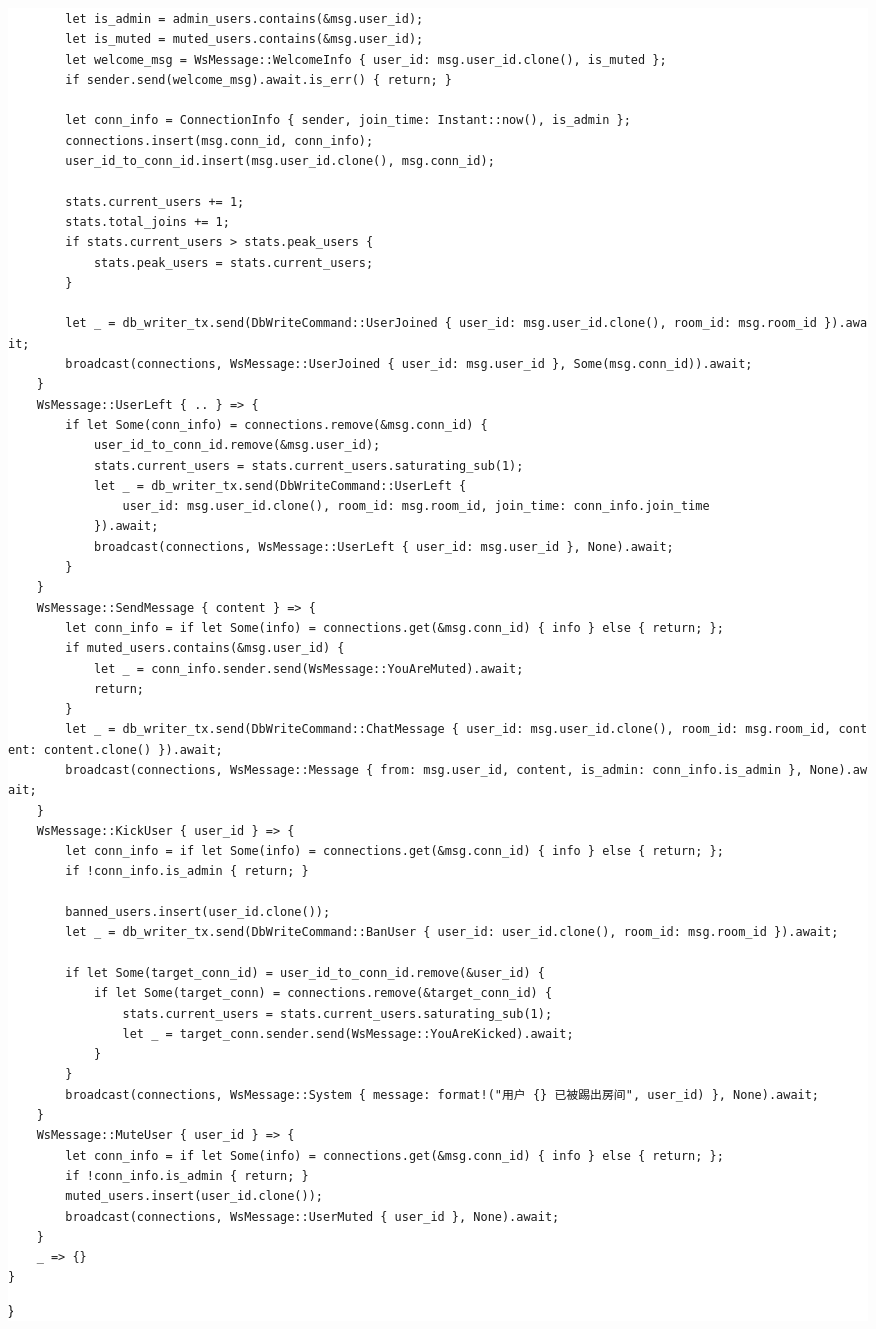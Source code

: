             let is_admin = admin_users.contains(&msg.user_id);
            let is_muted = muted_users.contains(&msg.user_id);
            let welcome_msg = WsMessage::WelcomeInfo { user_id: msg.user_id.clone(), is_muted };
            if sender.send(welcome_msg).await.is_err() { return; }

            let conn_info = ConnectionInfo { sender, join_time: Instant::now(), is_admin };
            connections.insert(msg.conn_id, conn_info);
            user_id_to_conn_id.insert(msg.user_id.clone(), msg.conn_id);

            stats.current_users += 1;
            stats.total_joins += 1;
            if stats.current_users > stats.peak_users {
                stats.peak_users = stats.current_users;
            }

            let _ = db_writer_tx.send(DbWriteCommand::UserJoined { user_id: msg.user_id.clone(), room_id: msg.room_id }).await;
            broadcast(connections, WsMessage::UserJoined { user_id: msg.user_id }, Some(msg.conn_id)).await;
        }
        WsMessage::UserLeft { .. } => {
            if let Some(conn_info) = connections.remove(&msg.conn_id) {
                user_id_to_conn_id.remove(&msg.user_id);
                stats.current_users = stats.current_users.saturating_sub(1);
                let _ = db_writer_tx.send(DbWriteCommand::UserLeft { 
                    user_id: msg.user_id.clone(), room_id: msg.room_id, join_time: conn_info.join_time 
                }).await;
                broadcast(connections, WsMessage::UserLeft { user_id: msg.user_id }, None).await;
            }
        }
        WsMessage::SendMessage { content } => {
            let conn_info = if let Some(info) = connections.get(&msg.conn_id) { info } else { return; };
            if muted_users.contains(&msg.user_id) {
                let _ = conn_info.sender.send(WsMessage::YouAreMuted).await;
                return;
            }
            let _ = db_writer_tx.send(DbWriteCommand::ChatMessage { user_id: msg.user_id.clone(), room_id: msg.room_id, content: content.clone() }).await;
            broadcast(connections, WsMessage::Message { from: msg.user_id, content, is_admin: conn_info.is_admin }, None).await;
        }
        WsMessage::KickUser { user_id } => {
            let conn_info = if let Some(info) = connections.get(&msg.conn_id) { info } else { return; };
            if !conn_info.is_admin { return; }
            
            banned_users.insert(user_id.clone());
            let _ = db_writer_tx.send(DbWriteCommand::BanUser { user_id: user_id.clone(), room_id: msg.room_id }).await;

            if let Some(target_conn_id) = user_id_to_conn_id.remove(&user_id) {
                if let Some(target_conn) = connections.remove(&target_conn_id) {
                    stats.current_users = stats.current_users.saturating_sub(1);
                    let _ = target_conn.sender.send(WsMessage::YouAreKicked).await;
                }
            }
            broadcast(connections, WsMessage::System { message: format!("用户 {} 已被踢出房间", user_id) }, None).await;
        }
        WsMessage::MuteUser { user_id } => {
            let conn_info = if let Some(info) = connections.get(&msg.conn_id) { info } else { return; };
            if !conn_info.is_admin { return; }
            muted_users.insert(user_id.clone());
            broadcast(connections, WsMessage::UserMuted { user_id }, None).await;
        }
        _ => {}
    }
}